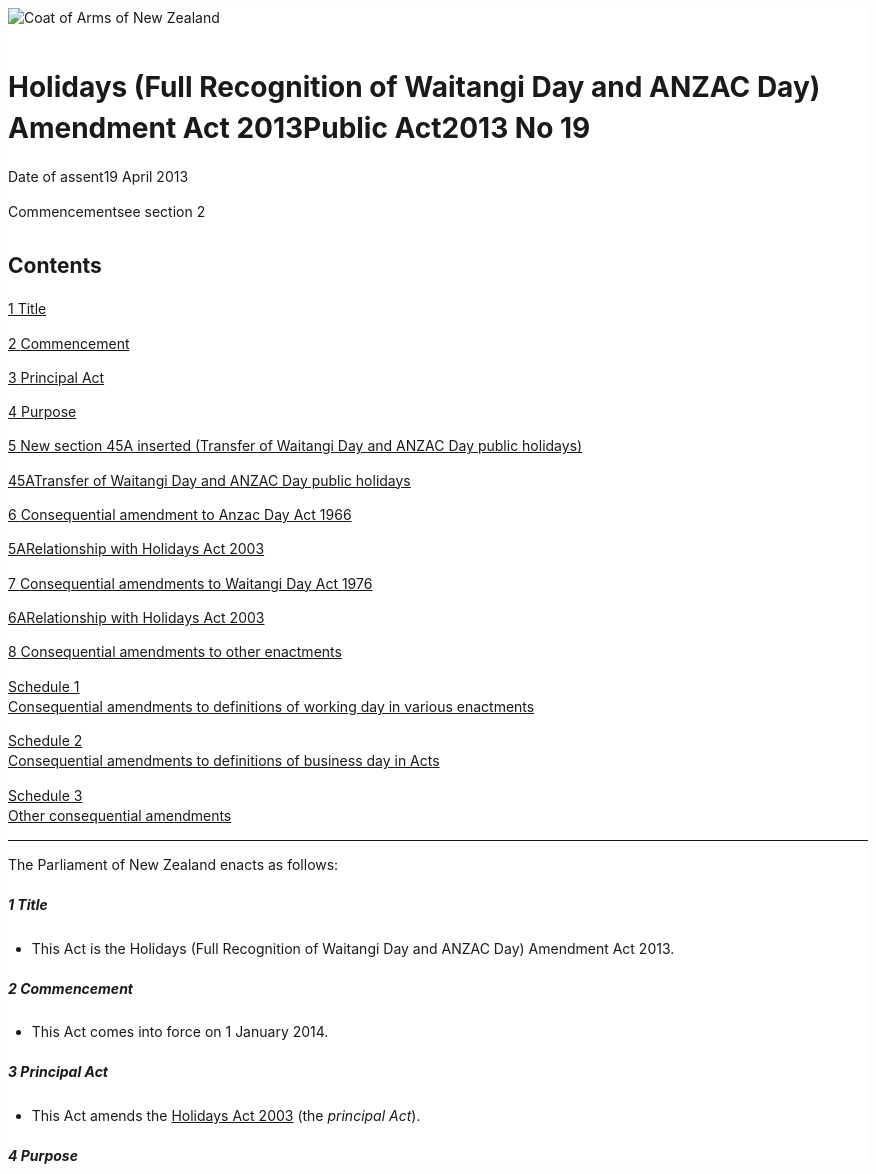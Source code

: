 ![Coat of Arms of New Zealand](/images/leg-crest.jpg)

# Holidays (Full Recognition of Waitangi Day and ANZAC Day) Amendment Act 2013Public Act2013 No 19

Date of assent19 April 2013

Commencementsee section 2

## Contents

[1 ][0][][0][Title][0]

[2 ][1][][1][Commencement][1]

[3 ][2][][2][Principal Act][2]

[4 ][3][][3][Purpose][3]

[5 ][4][][4][New section 45A inserted (Transfer of Waitangi Day and ANZAC Day public holidays)][4]

[45A][5][][5][Transfer of Waitangi Day and ANZAC Day public holidays][5]

[6 ][6][][6][Consequential amendment to Anzac Day Act 1966][6]

[5A][7][][7][Relationship with Holidays Act 2003][7]

[7 ][8][][8][Consequential amendments to Waitangi Day Act 1976][8]

[6A][9][][9][Relationship with Holidays Act 2003][9]

[8 ][10][][10][Consequential amendments to other enactments][10]

[Schedule 1][11]  
[Consequential amendments to definitions of working day in various enactments][11]

[Schedule 2][12]  
[Consequential amendments to definitions of business day in Acts][12]

[Schedule 3][13]  
[Other consequential amendments][13]

---

The Parliament of New Zealand enacts as follows:

##### 1 Title
    
*   This Act is the Holidays (Full Recognition of Waitangi Day and ANZAC Day) Amendment Act 2013\.

##### 2 Commencement
    
*   This Act comes into force on 1 January 2014\.

##### 3 Principal Act
    
*   This Act amends the [Holidays Act 2003][14] (the _principal Act_).

##### 4 Purpose
    

[0]: http://www.legislation.govt.nz/act/public/2013/0019/latest/whole.html#DLM4274705
[1]: http://www.legislation.govt.nz/act/public/2013/0019/latest/whole.html#DLM4274706
[2]: http://www.legislation.govt.nz/act/public/2013/0019/latest/whole.html#DLM4274707
[3]: http://www.legislation.govt.nz/act/public/2013/0019/latest/whole.html#DLM4274708
[4]: http://www.legislation.govt.nz/act/public/2013/0019/latest/whole.html#DLM4274709
[5]: http://www.legislation.govt.nz/act/public/2013/0019/latest/whole.html#DLM4274710
[6]: http://www.legislation.govt.nz/act/public/2013/0019/latest/whole.html#DLM4929203
[7]: http://www.legislation.govt.nz/act/public/2013/0019/latest/whole.html#DLM4929204
[8]: http://www.legislation.govt.nz/act/public/2013/0019/latest/whole.html#DLM4929205
[9]: http://www.legislation.govt.nz/act/public/2013/0019/latest/whole.html#DLM4929206
[10]: http://www.legislation.govt.nz/act/public/2013/0019/latest/whole.html#DLM4929207
[11]: http://www.legislation.govt.nz/act/public/2013/0019/latest/whole.html#DLM4929208
[12]: http://www.legislation.govt.nz/act/public/2013/0019/latest/whole.html#DLM4929313
[13]: http://www.legislation.govt.nz/act/public/2013/0019/latest/whole.html#DLM4929357
[14]: http://www.legislation.govt.nz/act/public/2013/0019/latest/link.aspx?id=DLM236386
[15]: http://www.legislation.govt.nz/act/public/2013/0019/latest/link.aspx?id=DLM237121
[16]: http://www.legislation.govt.nz/act/public/2013/0019/latest/link.aspx?id=DLM379805
[17]: http://www.legislation.govt.nz/act/public/2013/0019/latest/link.aspx?id=DLM379821
[18]: http://www.legislation.govt.nz/act/public/2013/0019/latest/link.aspx?id=DLM439048
[19]: http://www.legislation.govt.nz/act/public/2013/0019/latest/link.aspx?id=DLM439056
[20]: http://www.legislation.govt.nz/act/public/2013/0019/latest/link.aspx?id=DLM314622
[21]: http://www.legislation.govt.nz/act/public/2013/0019/latest/link.aspx?id=DLM314629
[22]: http://www.legislation.govt.nz/act/public/2013/0019/latest/link.aspx?id=DLM190894
[23]: http://www.legislation.govt.nz/act/public/2013/0019/latest/link.aspx?id=DLM190899
[24]: http://www.legislation.govt.nz/act/public/2013/0019/latest/link.aspx?id=DLM103609
[25]: http://www.legislation.govt.nz/act/public/2013/0019/latest/link.aspx?id=DLM103616
[26]: http://www.legislation.govt.nz/act/public/2013/0019/latest/link.aspx?id=DLM3359902
[27]: http://www.legislation.govt.nz/act/public/2013/0019/latest/link.aspx?id=DLM3359970
[28]: http://www.legislation.govt.nz/act/public/2013/0019/latest/link.aspx?id=DLM426893
[29]: http://www.legislation.govt.nz/act/public/2013/0019/latest/link.aspx?id=DLM426899
[30]: http://www.legislation.govt.nz/act/public/2013/0019/latest/link.aspx?id=DLM143458
[31]: http://www.legislation.govt.nz/act/public/2013/0019/latest/link.aspx?id=DLM143463
[32]: http://www.legislation.govt.nz/act/public/2013/0019/latest/link.aspx?id=DLM31458
[33]: http://www.legislation.govt.nz/act/public/2013/0019/latest/link.aspx?id=DLM31803
[34]: http://www.legislation.govt.nz/act/public/2013/0019/latest/link.aspx?id=DLM316191
[35]: http://www.legislation.govt.nz/act/public/2013/0019/latest/link.aspx?id=DLM316197
[36]: http://www.legislation.govt.nz/act/public/2013/0019/latest/link.aspx?id=DLM4326600
[37]: http://www.legislation.govt.nz/act/public/2013/0019/latest/link.aspx?id=DLM4326634
[38]: http://www.legislation.govt.nz/act/public/2013/0019/latest/link.aspx?id=DLM94277
[39]: http://www.legislation.govt.nz/act/public/2013/0019/latest/link.aspx?id=DLM94283
[40]: http://www.legislation.govt.nz/act/public/2013/0019/latest/link.aspx?id=DLM230264
[41]: http://www.legislation.govt.nz/act/public/2013/0019/latest/link.aspx?id=DLM230272
[42]: http://www.legislation.govt.nz/act/public/2013/0019/latest/link.aspx?id=DLM359106
[43]: http://www.legislation.govt.nz/act/public/2013/0019/latest/link.aspx?id=DLM359124
[44]: http://www.legislation.govt.nz/act/public/2013/0019/latest/link.aspx?id=DLM189914
[45]: http://www.legislation.govt.nz/act/public/2013/0019/latest/link.aspx?id=DLM189922
[46]: http://www.legislation.govt.nz/act/public/2013/0019/latest/link.aspx?id=DLM214027
[47]: http://www.legislation.govt.nz/act/public/2013/0019/latest/link.aspx?id=DLM214036
[48]: http://www.legislation.govt.nz/act/public/2013/0019/latest/link.aspx?id=DLM124960
[49]: http://www.legislation.govt.nz/act/public/2013/0019/latest/link.aspx?id=DLM124974
[50]: http://www.legislation.govt.nz/act/public/2013/0019/latest/link.aspx?id=DLM117316
[51]: http://www.legislation.govt.nz/act/public/2013/0019/latest/link.aspx?id=DLM117322
[52]: http://www.legislation.govt.nz/act/public/2013/0019/latest/link.aspx?id=DLM164239
[53]: http://www.legislation.govt.nz/act/public/2013/0019/latest/link.aspx?id=DLM164249
[54]: http://www.legislation.govt.nz/act/public/2013/0019/latest/link.aspx?id=DLM414576
[55]: http://www.legislation.govt.nz/act/public/2013/0019/latest/link.aspx?id=DLM414583
[56]: http://www.legislation.govt.nz/act/public/2013/0019/latest/link.aspx?id=DLM49663
[57]: http://www.legislation.govt.nz/act/public/2013/0019/latest/link.aspx?id=DLM49669
[58]: http://www.legislation.govt.nz/act/public/2013/0019/latest/link.aspx?id=DLM72621
[59]: http://www.legislation.govt.nz/act/public/2013/0019/latest/link.aspx?id=DLM72627
[60]: http://www.legislation.govt.nz/act/public/2013/0019/latest/link.aspx?id=DLM155364
[61]: http://www.legislation.govt.nz/act/public/2013/0019/latest/link.aspx?id=DLM155371
[62]: http://www.legislation.govt.nz/act/public/2013/0019/latest/link.aspx?id=DLM306035
[63]: http://www.legislation.govt.nz/act/public/2013/0019/latest/link.aspx?id=DLM306054
[64]: http://www.legislation.govt.nz/act/public/2013/0019/latest/link.aspx?id=DLM147087
[65]: http://www.legislation.govt.nz/act/public/2013/0019/latest/link.aspx?id=DLM147094
[66]: http://www.legislation.govt.nz/act/public/2013/0019/latest/link.aspx?id=DLM317192
[67]: http://www.legislation.govt.nz/act/public/2013/0019/latest/link.aspx?id=DLM317198
[68]: http://www.legislation.govt.nz/act/public/2013/0019/latest/link.aspx?id=DLM149788
[69]: http://www.legislation.govt.nz/act/public/2013/0019/latest/link.aspx?id=DLM149796
[70]: http://www.legislation.govt.nz/act/public/2013/0019/latest/link.aspx?id=DLM87622
[71]: http://www.legislation.govt.nz/act/public/2013/0019/latest/link.aspx?id=DLM87631
[72]: http://www.legislation.govt.nz/act/public/2013/0019/latest/link.aspx?id=DLM319569
[73]: http://www.legislation.govt.nz/act/public/2013/0019/latest/link.aspx?id=DLM319576
[74]: http://www.legislation.govt.nz/act/public/2013/0019/latest/link.aspx?id=DLM163058
[75]: http://www.legislation.govt.nz/act/public/2013/0019/latest/link.aspx?id=DLM163070
[76]: http://www.legislation.govt.nz/act/public/2013/0019/latest/link.aspx?id=DLM345633
[77]: http://www.legislation.govt.nz/act/public/2013/0019/latest/link.aspx?id=DLM345639
[78]: http://www.legislation.govt.nz/act/public/2013/0019/latest/link.aspx?id=DLM211511
[79]: http://www.legislation.govt.nz/act/public/2013/0019/latest/link.aspx?id=DLM211520
[80]: http://www.legislation.govt.nz/act/public/2013/0019/latest/link.aspx?id=DLM242535
[81]: http://www.legislation.govt.nz/act/public/2013/0019/latest/link.aspx?id=DLM242543
[82]: http://www.legislation.govt.nz/act/public/2013/0019/latest/link.aspx?id=DLM280686
[83]: http://www.legislation.govt.nz/act/public/2013/0019/latest/link.aspx?id=DLM280692
[84]: http://www.legislation.govt.nz/act/public/2013/0019/latest/link.aspx?id=DLM307518
[85]: http://www.legislation.govt.nz/act/public/2013/0019/latest/link.aspx?id=DLM307525
[86]: http://www.legislation.govt.nz/act/public/2013/0019/latest/link.aspx?id=DLM281857
[87]: http://www.legislation.govt.nz/act/public/2013/0019/latest/link.aspx?id=DLM281866
[88]: http://www.legislation.govt.nz/act/public/2013/0019/latest/link.aspx?id=DLM312894
[89]: http://www.legislation.govt.nz/act/public/2013/0019/latest/link.aspx?id=DLM313301
[90]: http://www.legislation.govt.nz/act/public/2013/0019/latest/link.aspx?id=DLM323597
[91]: http://www.legislation.govt.nz/act/public/2013/0019/latest/link.aspx?id=DLM324804
[92]: http://www.legislation.govt.nz/act/public/2013/0019/latest/link.aspx?id=DLM394191
[93]: http://www.legislation.govt.nz/act/public/2013/0019/latest/link.aspx?id=DLM394199
[94]: http://www.legislation.govt.nz/act/public/2013/0019/latest/link.aspx?id=DLM255625
[95]: http://www.legislation.govt.nz/act/public/2013/0019/latest/link.aspx?id=DLM255632
[96]: http://www.legislation.govt.nz/act/public/2013/0019/latest/link.aspx?id=DLM285411
[97]: http://www.legislation.govt.nz/act/public/2013/0019/latest/link.aspx?id=DLM285420
[98]: http://www.legislation.govt.nz/act/public/2013/0019/latest/link.aspx?id=DLM390755
[99]: http://www.legislation.govt.nz/act/public/2013/0019/latest/link.aspx?id=DLM390763
[100]: http://www.legislation.govt.nz/act/public/2013/0019/latest/link.aspx?id=DLM81034
[101]: http://www.legislation.govt.nz/act/public/2013/0019/latest/link.aspx?id=DLM81045
[102]: http://www.legislation.govt.nz/act/public/2013/0019/latest/link.aspx?id=DLM173368
[103]: http://www.legislation.govt.nz/act/public/2013/0019/latest/link.aspx?id=DLM175232
[104]: http://www.legislation.govt.nz/act/public/2013/0019/latest/link.aspx?id=DLM381221
[105]: http://www.legislation.govt.nz/act/public/2013/0019/latest/link.aspx?id=DLM381228
[106]: http://www.legislation.govt.nz/act/public/2013/0019/latest/link.aspx?id=DLM300510
[107]: http://www.legislation.govt.nz/act/public/2013/0019/latest/link.aspx?id=DLM300516
[108]: http://www.legislation.govt.nz/act/public/2013/0019/latest/link.aspx?id=DLM1440300
[109]: http://www.legislation.govt.nz/act/public/2013/0019/latest/link.aspx?id=DLM1440904
[110]: http://www.legislation.govt.nz/act/public/2013/0019/latest/link.aspx?id=DLM406944
[111]: http://www.legislation.govt.nz/act/public/2013/0019/latest/link.aspx?id=DLM406954
[112]: http://www.legislation.govt.nz/act/public/2013/0019/latest/link.aspx?id=DLM1512300
[113]: http://www.legislation.govt.nz/act/public/2013/0019/latest/link.aspx?id=DLM1520575
[114]: http://www.legislation.govt.nz/act/public/2013/0019/latest/link.aspx?id=DLM392241
[115]: http://www.legislation.govt.nz/act/public/2013/0019/latest/link.aspx?id=DLM392247
[116]: http://www.legislation.govt.nz/act/public/2013/0019/latest/link.aspx?id=DLM415531
[117]: http://www.legislation.govt.nz/act/public/2013/0019/latest/link.aspx?id=DLM415539
[118]: http://www.legislation.govt.nz/act/public/2013/0019/latest/link.aspx?id=DLM170872
[119]: http://www.legislation.govt.nz/act/public/2013/0019/latest/link.aspx?id=DLM170881
[120]: http://www.legislation.govt.nz/act/public/2013/0019/latest/link.aspx?id=DLM122241
[121]: http://www.legislation.govt.nz/act/public/2013/0019/latest/link.aspx?id=DLM122247
[122]: http://www.legislation.govt.nz/act/public/2013/0019/latest/link.aspx?id=DLM418601
[123]: http://www.legislation.govt.nz/act/public/2013/0019/latest/link.aspx?id=DLM232773
[124]: http://www.legislation.govt.nz/act/public/2013/0019/latest/link.aspx?id=DLM366813
[125]: http://www.legislation.govt.nz/act/public/2013/0019/latest/link.aspx?id=DLM366819
[126]: http://www.legislation.govt.nz/act/public/2013/0019/latest/link.aspx?id=DLM188103
[127]: http://www.legislation.govt.nz/act/public/2013/0019/latest/link.aspx?id=DLM188116
[128]: http://www.legislation.govt.nz/act/public/2013/0019/latest/link.aspx?id=DLM429089
[129]: http://www.legislation.govt.nz/act/public/2013/0019/latest/link.aspx?id=DLM429722
[130]: http://www.legislation.govt.nz/act/public/2013/0019/latest/link.aspx?id=DLM64784
[131]: http://www.legislation.govt.nz/act/public/2013/0019/latest/link.aspx?id=DLM64790
[132]: http://www.legislation.govt.nz/act/public/2013/0019/latest/link.aspx?id=DLM356880
[133]: http://www.legislation.govt.nz/act/public/2013/0019/latest/link.aspx?id=DLM356891
[134]: http://www.legislation.govt.nz/act/public/2013/0019/latest/link.aspx?id=DLM45599
[135]: http://www.legislation.govt.nz/act/public/2013/0019/latest/link.aspx?id=DLM45928
[136]: http://www.legislation.govt.nz/act/public/2013/0019/latest/link.aspx?id=DLM423257
[137]: http://www.legislation.govt.nz/act/public/2013/0019/latest/link.aspx?id=DLM423264
[138]: http://www.legislation.govt.nz/act/public/2013/0019/latest/link.aspx?id=DLM296638
[139]: http://www.legislation.govt.nz/act/public/2013/0019/latest/link.aspx?id=DLM296645
[140]: http://www.legislation.govt.nz/act/public/2013/0019/latest/link.aspx?id=DLM968961
[141]: http://www.legislation.govt.nz/act/public/2013/0019/latest/link.aspx?id=DLM968969
[142]: http://www.legislation.govt.nz/act/public/2013/0019/latest/link.aspx?id=DLM53465
[143]: http://www.legislation.govt.nz/act/public/2013/0019/latest/link.aspx?id=DLM53471
[144]: http://www.legislation.govt.nz/act/public/2013/0019/latest/link.aspx?id=DLM160808
[145]: http://www.legislation.govt.nz/act/public/2013/0019/latest/link.aspx?id=DLM160819
[146]: http://www.legislation.govt.nz/act/public/2013/0019/latest/link.aspx?id=DLM45426
[147]: http://www.legislation.govt.nz/act/public/2013/0019/latest/link.aspx?id=DLM45433
[148]: http://www.legislation.govt.nz/act/public/2013/0019/latest/link.aspx?id=DLM73880
[149]: http://www.legislation.govt.nz/act/public/2013/0019/latest/link.aspx?id=DLM73887
[150]: http://www.legislation.govt.nz/act/public/2013/0019/latest/link.aspx?id=DLM165115
[151]: http://www.legislation.govt.nz/act/public/2013/0019/latest/link.aspx?id=DLM165121
[152]: http://www.legislation.govt.nz/act/public/2013/0019/latest/link.aspx?id=DLM25999
[153]: http://www.legislation.govt.nz/act/public/2013/0019/latest/link.aspx?id=DLM26805
[154]: http://www.legislation.govt.nz/act/public/2013/0019/latest/link.aspx?id=DLM85720
[155]: http://www.legislation.govt.nz/act/public/2013/0019/latest/link.aspx?id=DLM85727
[156]: http://www.legislation.govt.nz/act/public/2013/0019/latest/link.aspx?id=DLM85318
[157]: http://www.legislation.govt.nz/act/public/2013/0019/latest/link.aspx?id=DLM85324
[158]: http://www.legislation.govt.nz/act/public/2013/0019/latest/link.aspx?id=DLM410792
[159]: http://www.legislation.govt.nz/act/public/2013/0019/latest/link.aspx?id=DLM410798
[160]: http://www.legislation.govt.nz/act/public/2013/0019/latest/link.aspx?id=DLM403529
[161]: http://www.legislation.govt.nz/act/public/2013/0019/latest/link.aspx?id=DLM403542
[162]: http://www.legislation.govt.nz/act/public/2013/0019/latest/link.aspx?id=DLM167916
[163]: http://www.legislation.govt.nz/act/public/2013/0019/latest/link.aspx?id=DLM167922
[164]: http://www.legislation.govt.nz/act/public/2013/0019/latest/link.aspx?id=DLM214445
[165]: http://www.legislation.govt.nz/act/public/2013/0019/latest/link.aspx?id=DLM214451
[166]: http://www.legislation.govt.nz/act/public/2013/0019/latest/link.aspx?id=DLM108729
[167]: http://www.legislation.govt.nz/act/public/2013/0019/latest/link.aspx?id=DLM108735
[168]: http://www.legislation.govt.nz/act/public/2013/0019/latest/link.aspx?id=DLM267986
[169]: http://www.legislation.govt.nz/act/public/2013/0019/latest/link.aspx?id=DLM267994
[170]: http://www.legislation.govt.nz/act/public/2013/0019/latest/link.aspx?id=DLM296892
[171]: http://www.legislation.govt.nz/act/public/2013/0019/latest/link.aspx?id=DLM296898
[172]: http://www.legislation.govt.nz/act/public/2013/0019/latest/link.aspx?id=DLM2026700
[173]: http://www.legislation.govt.nz/act/public/2013/0019/latest/link.aspx?id=DLM2026708
[174]: http://www.legislation.govt.nz/act/public/2013/0019/latest/link.aspx?id=DLM184860
[175]: http://www.legislation.govt.nz/act/public/2013/0019/latest/link.aspx?id=DLM184865
[176]: http://www.legislation.govt.nz/act/public/2013/0019/latest/link.aspx?id=DLM119637
[177]: http://www.legislation.govt.nz/act/public/2013/0019/latest/link.aspx?id=DLM119642
[178]: http://www.legislation.govt.nz/act/public/2013/0019/latest/link.aspx?id=DLM168285
[179]: http://www.legislation.govt.nz/act/public/2013/0019/latest/link.aspx?id=DLM168290
[180]: http://www.legislation.govt.nz/act/public/2013/0019/latest/link.aspx?id=DLM217750
[181]: http://www.legislation.govt.nz/act/public/2013/0019/latest/link.aspx?id=DLM217755
[182]: http://www.legislation.govt.nz/act/public/2013/0019/latest/link.aspx?id=DLM388425
[183]: http://www.legislation.govt.nz/act/public/2013/0019/latest/link.aspx?id=DLM388431
[184]: http://www.legislation.govt.nz/act/public/2013/0019/latest/link.aspx?id=DLM271855
[185]: http://www.legislation.govt.nz/act/public/2013/0019/latest/link.aspx?id=DLM271861
[186]: http://www.legislation.govt.nz/act/public/2013/0019/latest/link.aspx?id=DLM4328900
[187]: http://www.legislation.govt.nz/act/public/2013/0019/latest/link.aspx?id=DLM4328935
[188]: http://www.legislation.govt.nz/act/public/2013/0019/latest/link.aspx?id=DLM3335202
[189]: http://www.legislation.govt.nz/act/public/2013/0019/latest/link.aspx?id=DLM3335213
[190]: http://www.legislation.govt.nz/act/public/2013/0019/latest/link.aspx?id=DLM2274700
[191]: http://www.legislation.govt.nz/act/public/2013/0019/latest/link.aspx?id=DLM2274733
[192]: http://www.legislation.govt.nz/act/public/2013/0019/latest/link.aspx?id=DLM3276800
[193]: http://www.legislation.govt.nz/act/public/2013/0019/latest/link.aspx?id=DLM3276821
[194]: http://www.legislation.govt.nz/act/public/2013/0019/latest/link.aspx?id=DLM3548700
[195]: http://www.legislation.govt.nz/act/public/2013/0019/latest/link.aspx?id=DLM3548740
[196]: http://www.legislation.govt.nz/act/public/2013/0019/latest/link.aspx?id=DLM2921817
[197]: http://www.legislation.govt.nz/act/public/2013/0019/latest/link.aspx?id=DLM2921831
[198]: http://www.legislation.govt.nz/act/public/2013/0019/latest/link.aspx?id=DLM4339901
[199]: http://www.legislation.govt.nz/act/public/2013/0019/latest/link.aspx?id=DLM4339919
[200]: http://www.legislation.govt.nz/act/public/2013/0019/latest/link.aspx?id=DLM1630000
[201]: http://www.legislation.govt.nz/act/public/2013/0019/latest/link.aspx?id=DLM1630013
[202]: http://www.legislation.govt.nz/act/public/2013/0019/latest/link.aspx?id=DLM1375500
[203]: http://www.legislation.govt.nz/act/public/2013/0019/latest/link.aspx?id=DLM1375546
[204]: http://www.legislation.govt.nz/act/public/2013/0019/latest/link.aspx?id=DLM359210
[205]: http://www.legislation.govt.nz/act/public/2013/0019/latest/link.aspx?id=DLM359251
[206]: http://www.legislation.govt.nz/act/public/2013/0019/latest/link.aspx?id=DLM3947000
[207]: http://www.legislation.govt.nz/act/public/2013/0019/latest/link.aspx?id=DLM3947035
[208]: http://www.legislation.govt.nz/act/public/2013/0019/latest/link.aspx?id=DLM338760
[209]: http://www.legislation.govt.nz/act/public/2013/0019/latest/link.aspx?id=DLM338908
[210]: http://www.legislation.govt.nz/act/public/2013/0019/latest/link.aspx?id=DLM4062601
[211]: http://www.legislation.govt.nz/act/public/2013/0019/latest/link.aspx?id=DLM4062637
[212]: http://www.legislation.govt.nz/act/public/2013/0019/latest/link.aspx?id=DLM391105
[213]: http://www.legislation.govt.nz/act/public/2013/0019/latest/link.aspx?id=DLM391132
[214]: http://www.legislation.govt.nz/act/public/2013/0019/latest/link.aspx?id=DLM3562500
[215]: http://www.legislation.govt.nz/act/public/2013/0019/latest/link.aspx?id=DLM3562535
[216]: http://www.legislation.govt.nz/act/public/2013/0019/latest/link.aspx?id=DLM192292
[217]: http://www.legislation.govt.nz/act/public/2013/0019/latest/link.aspx?id=DLM192711
[218]: http://www.legislation.govt.nz/act/public/2013/0019/latest/link.aspx?id=DLM233714
[219]: http://www.legislation.govt.nz/act/public/2013/0019/latest/link.aspx?id=DLM233730
[220]: http://www.legislation.govt.nz/act/public/2013/0019/latest/link.aspx?id=DLM44401
[221]: http://www.legislation.govt.nz/act/public/2013/0019/latest/link.aspx?id=DLM44417
[222]: http://www.legislation.govt.nz/act/public/2013/0019/latest/link.aspx?id=DLM349701
[223]: http://www.legislation.govt.nz/act/public/2013/0019/latest/link.aspx?id=DLM349753
[224]: http://www.legislation.govt.nz/act/public/2013/0019/latest/link.aspx?id=DLM4324813
[225]: http://www.legislation.govt.nz/act/public/2013/0019/latest/link.aspx?id=DLM4324835
[226]: http://www.legislation.govt.nz/act/public/2013/0019/latest/link.aspx?id=DLM1525700
[227]: http://www.legislation.govt.nz/act/public/2013/0019/latest/link.aspx?id=DLM1525730
[228]: http://www.legislation.govt.nz/act/public/2013/0019/latest/link.aspx?id=DLM79573
[229]: http://www.legislation.govt.nz/act/public/2013/0019/latest/link.aspx?id=DLM79589
[230]: http://www.legislation.govt.nz/act/public/2013/0019/latest/link.aspx?id=DLM4321600
[231]: http://www.legislation.govt.nz/act/public/2013/0019/latest/link.aspx?id=DLM4321633
[232]: http://www.legislation.govt.nz/act/public/2013/0019/latest/link.aspx?id=DLM381397
[233]: http://www.legislation.govt.nz/act/public/2013/0019/latest/link.aspx?id=DLM381617
[234]: http://www.legislation.govt.nz/act/public/2013/0019/latest/link.aspx?id=DLM1132300
[235]: http://www.legislation.govt.nz/act/public/2013/0019/latest/link.aspx?id=DLM1132324
[236]: http://www.legislation.govt.nz/act/public/2013/0019/latest/link.aspx?id=DLM154882
[237]: http://www.legislation.govt.nz/act/public/2013/0019/latest/link.aspx?id=DLM155501
[238]: http://www.legislation.govt.nz/act/public/2013/0019/latest/link.aspx?id=DLM2273500
[239]: http://www.legislation.govt.nz/act/public/2013/0019/latest/link.aspx?id=DLM2273513
[240]: http://www.legislation.govt.nz/act/public/2013/0019/latest/link.aspx?id=DLM154337
[241]: http://www.legislation.govt.nz/act/public/2013/0019/latest/link.aspx?id=DLM175958
[242]: http://www.legislation.govt.nz/act/public/2013/0019/latest/link.aspx?id=DLM179508
[243]: http://www.legislation.govt.nz/act/public/2013/0019/latest/link.aspx?id=DLM445794
[244]: http://www.legislation.govt.nz/act/public/2013/0019/latest/link.aspx?id=DLM445808
[245]: http://www.legislation.govt.nz/act/public/2013/0019/latest/link.aspx?id=DLM445776
[246]: http://www.legislation.govt.nz/act/public/2013/0019/latest/link.aspx?id=DLM445790
[247]: http://www.legislation.govt.nz/act/public/2013/0019/latest/link.aspx?id=DLM445116
[248]: http://www.legislation.govt.nz/act/public/2013/0019/latest/link.aspx?id=DLM445125
[249]: http://www.legislation.govt.nz/act/public/2013/0019/latest/link.aspx?id=DLM1441519
[250]: http://www.legislation.govt.nz/act/public/2013/0019/latest/link.aspx?id=DLM6167
[251]: http://www.legislation.govt.nz/act/public/2013/0019/latest/link.aspx?id=DLM6182
[252]: http://www.legislation.govt.nz/act/public/2013/0019/latest/link.aspx?id=DLM60011
[253]: http://www.legislation.govt.nz/act/public/2013/0019/latest/link.aspx?id=DLM60758